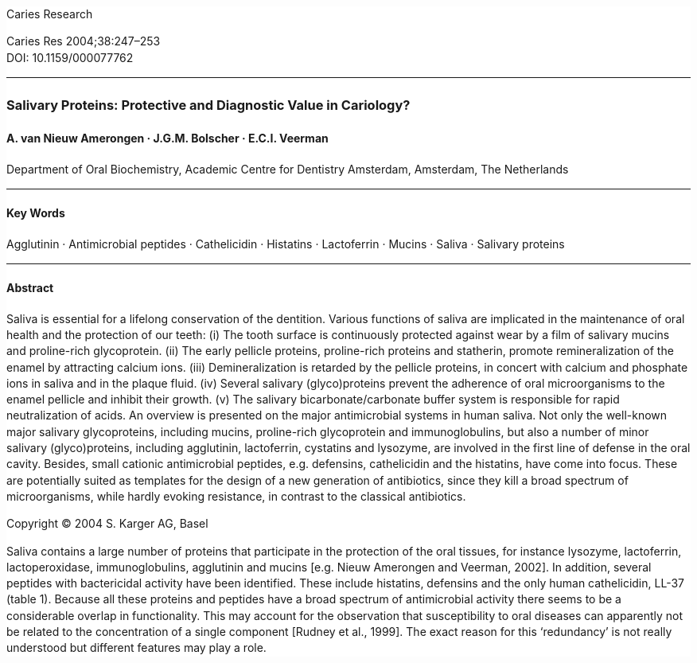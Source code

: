 
Caries Research

Caries Res 2004;38:247–253  
DOI: 10.1159/000077762  

---

### Salivary Proteins: Protective and Diagnostic Value in Cariology?

#### A. van Nieuw Amerongen · J.G.M. Bolscher · E.C.I. Veerman  
Department of Oral Biochemistry, Academic Centre for Dentistry Amsterdam, Amsterdam, The Netherlands  

---

#### Key Words  
Agglutinin · Antimicrobial peptides · Cathelicidin · Histatins · Lactoferrin · Mucins · Saliva · Salivary proteins  

---

#### Abstract  
Saliva is essential for a lifelong conservation of the dentition. Various functions of saliva are implicated in the maintenance of oral health and the protection of our teeth: (i) The tooth surface is continuously protected against wear by a film of salivary mucins and proline-rich glycoprotein. (ii) The early pellicle proteins, proline-rich proteins and statherin, promote remineralization of the enamel by attracting calcium ions. (iii) Demineralization is retarded by the pellicle proteins, in concert with calcium and phosphate ions in saliva and in the plaque fluid. (iv) Several salivary (glyco)proteins prevent the adherence of oral microorganisms to the enamel pellicle and inhibit their growth. (v) The salivary bicarbonate/carbonate buffer system is responsible for rapid neutralization of acids. An overview is presented on the major antimicrobial systems in human saliva. Not only the well-known major salivary glycoproteins, including mucins, proline-rich glycoprotein and immunoglobulins, but also a number of minor salivary (glyco)proteins, including agglutinin, lactoferrin, cystatins and lysozyme, are involved in the first line of defense in the oral cavity. Besides, small cationic antimicrobial peptides, e.g. defensins, cathelicidin and the histatins, have come into focus. These are potentially suited as templates for the design of a new generation of antibiotics, since they kill a broad spectrum of microorganisms, while hardly evoking resistance, in contrast to the classical antibiotics.

Copyright © 2004 S. Karger AG, Basel  

Saliva contains a large number of proteins that participate in the protection of the oral tissues, for instance lysozyme, lactoferrin, lactoperoxidase, immunoglobulins, agglutinin and mucins [e.g. Nieuw Amerongen and Veerman, 2002]. In addition, several peptides with bactericidal activity have been identified. These include histatins, defensins and the only human cathelicidin, LL-37 (table 1). Because all these proteins and peptides have a broad spectrum of antimicrobial activity there seems to be a considerable overlap in functionality. This may account for the observation that susceptibility to oral diseases can apparently not be related to the concentration of a single component [Rudney et al., 1999]. The exact reason for this ‘redundancy’ is not really understood but different features may play a role.
